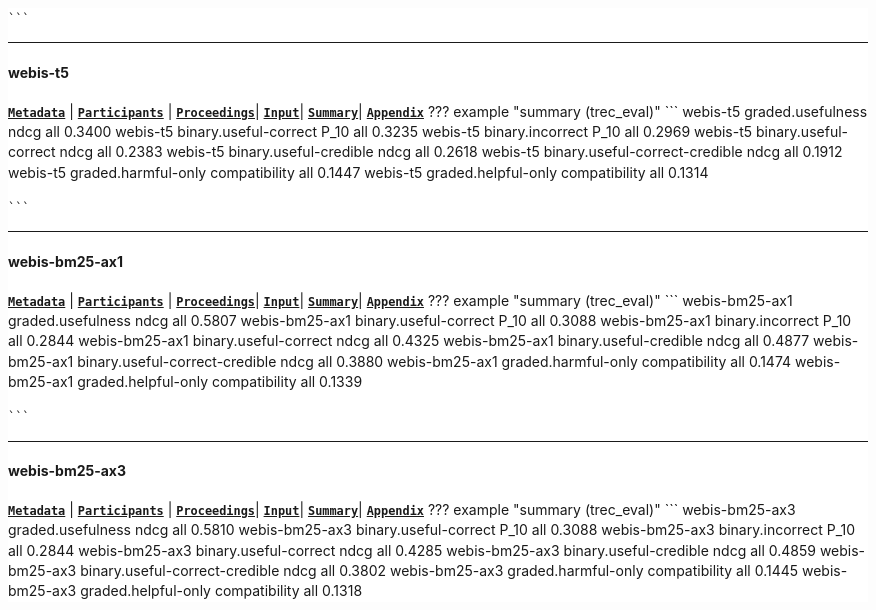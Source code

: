 	```
---
#### webis-t5 
[**`Metadata`**](./runs.md#webis-t5) | [**`Participants`**](./participants.md#webis) | [**`Proceedings`**](./proceedings.md#webis-at-trec-2021-deep-learning-health-misinformation-and-podcasts-tracks)| [**`Input`**](https://trec.nist.gov/results/trec30/misinfo/input.webis-t5.gz)| [**`Summary`**](https://trec.nist.gov/results/trec30/misinfo/summary.webis-t5)| [**`Appendix`**](https://trec.nist.gov/pubs/trec30/appendices/misinfo/webis-t5.pdf)
??? example "summary (trec_eval)"
	```
	webis-t5	graded.usefulness	ndcg	all	0.3400
	webis-t5	binary.useful-correct	P_10	all	0.3235
	webis-t5	binary.incorrect	P_10	all	0.2969
	webis-t5	binary.useful-correct	ndcg	all	0.2383
	webis-t5	binary.useful-credible	ndcg	all	0.2618
	webis-t5	binary.useful-correct-credible	ndcg	all	0.1912
	webis-t5	graded.harmful-only	compatibility	all	0.1447
	webis-t5	graded.helpful-only	compatibility	all	0.1314

	```
---
#### webis-bm25-ax1 
[**`Metadata`**](./runs.md#webis-bm25-ax1) | [**`Participants`**](./participants.md#webis) | [**`Proceedings`**](./proceedings.md#webis-at-trec-2021-deep-learning-health-misinformation-and-podcasts-tracks)| [**`Input`**](https://trec.nist.gov/results/trec30/misinfo/input.webis-bm25-ax1.gz)| [**`Summary`**](https://trec.nist.gov/results/trec30/misinfo/summary.webis-bm25-ax1)| [**`Appendix`**](https://trec.nist.gov/pubs/trec30/appendices/misinfo/webis-bm25-ax1.pdf)
??? example "summary (trec_eval)"
	```
	webis-bm25-ax1	graded.usefulness	ndcg	all	0.5807
	webis-bm25-ax1	binary.useful-correct	P_10	all	0.3088
	webis-bm25-ax1	binary.incorrect	P_10	all	0.2844
	webis-bm25-ax1	binary.useful-correct	ndcg	all	0.4325
	webis-bm25-ax1	binary.useful-credible	ndcg	all	0.4877
	webis-bm25-ax1	binary.useful-correct-credible	ndcg	all	0.3880
	webis-bm25-ax1	graded.harmful-only	compatibility	all	0.1474
	webis-bm25-ax1	graded.helpful-only	compatibility	all	0.1339

	```
---
#### webis-bm25-ax3 
[**`Metadata`**](./runs.md#webis-bm25-ax3) | [**`Participants`**](./participants.md#webis) | [**`Proceedings`**](./proceedings.md#webis-at-trec-2021-deep-learning-health-misinformation-and-podcasts-tracks)| [**`Input`**](https://trec.nist.gov/results/trec30/misinfo/input.webis-bm25-ax3.gz)| [**`Summary`**](https://trec.nist.gov/results/trec30/misinfo/summary.webis-bm25-ax3)| [**`Appendix`**](https://trec.nist.gov/pubs/trec30/appendices/misinfo/webis-bm25-ax3.pdf)
??? example "summary (trec_eval)"
	```
	webis-bm25-ax3	graded.usefulness	ndcg	all	0.5810
	webis-bm25-ax3	binary.useful-correct	P_10	all	0.3088
	webis-bm25-ax3	binary.incorrect	P_10	all	0.2844
	webis-bm25-ax3	binary.useful-correct	ndcg	all	0.4285
	webis-bm25-ax3	binary.useful-credible	ndcg	all	0.4859
	webis-bm25-ax3	binary.useful-correct-credible	ndcg	all	0.3802
	webis-bm25-ax3	graded.harmful-only	compatibility	all	0.1445
	webis-bm25-ax3	graded.helpful-only	compatibility	all	0.1318
